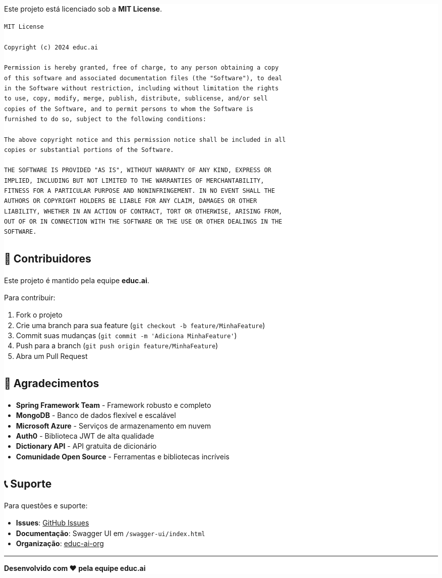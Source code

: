 Este projeto está licenciado sob a **MIT License**.

```
MIT License

Copyright (c) 2024 educ.ai

Permission is hereby granted, free of charge, to any person obtaining a copy
of this software and associated documentation files (the "Software"), to deal
in the Software without restriction, including without limitation the rights
to use, copy, modify, merge, publish, distribute, sublicense, and/or sell
copies of the Software, and to permit persons to whom the Software is
furnished to do so, subject to the following conditions:

The above copyright notice and this permission notice shall be included in all
copies or substantial portions of the Software.

THE SOFTWARE IS PROVIDED "AS IS", WITHOUT WARRANTY OF ANY KIND, EXPRESS OR
IMPLIED, INCLUDING BUT NOT LIMITED TO THE WARRANTIES OF MERCHANTABILITY,
FITNESS FOR A PARTICULAR PURPOSE AND NONINFRINGEMENT. IN NO EVENT SHALL THE
AUTHORS OR COPYRIGHT HOLDERS BE LIABLE FOR ANY CLAIM, DAMAGES OR OTHER
LIABILITY, WHETHER IN AN ACTION OF CONTRACT, TORT OR OTHERWISE, ARISING FROM,
OUT OF OR IN CONNECTION WITH THE SOFTWARE OR THE USE OR OTHER DEALINGS IN THE
SOFTWARE.
```

## 👥 Contribuidores

Este projeto é mantido pela equipe **educ.ai**.

Para contribuir:

1. Fork o projeto
2. Crie uma branch para sua feature (`git checkout -b feature/MinhaFeature`)
3. Commit suas mudanças (`git commit -m 'Adiciona MinhaFeature'`)
4. Push para a branch (`git push origin feature/MinhaFeature`)
5. Abra um Pull Request

## 🙏 Agradecimentos

- **Spring Framework Team** - Framework robusto e completo
- **MongoDB** - Banco de dados flexível e escalável
- **Microsoft Azure** - Serviços de armazenamento em nuvem
- **Auth0** - Biblioteca JWT de alta qualidade
- **Dictionary API** - API gratuita de dicionário
- **Comunidade Open Source** - Ferramentas e bibliotecas incríveis

## 📞 Suporte

Para questões e suporte:

- **Issues**: [GitHub Issues](https://github.com/educ-ai-org/educai-api/issues)
- **Documentação**: Swagger UI em `/swagger-ui/index.html`
- **Organização**: [educ-ai-org](https://github.com/educ-ai-org)

---

**Desenvolvido com ❤️ pela equipe educ.ai**
